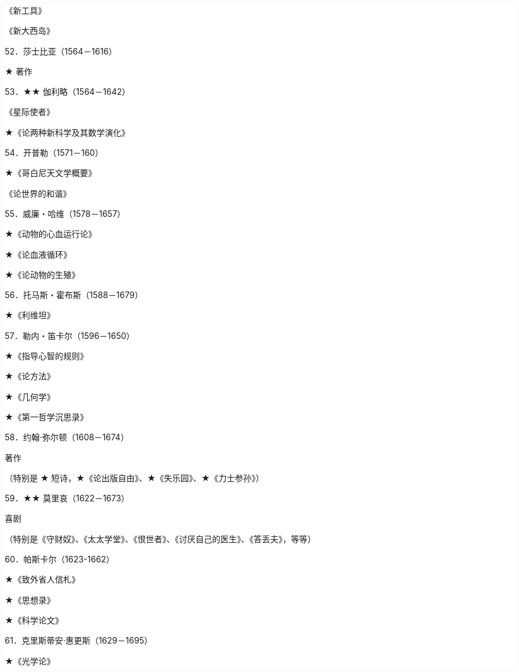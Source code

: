 《新工具》

《新大西岛》

52．莎士比亚（1564－1616）

★ 著作

53．★★ 伽利略（1564－1642）

《星际使者》

★《论两种新科学及其数学演化》

54．开普勒（1571－160）

★《哥白尼天文学概要》

《论世界的和谐》

55．威廉・哈维（1578－1657）

★《动物的心血运行论》

★《论血液循环》

★《论动物的生殖》

56．托马斯・霍布斯（1588－1679）

★《利维坦》

57．勒内・笛卡尔（1596－1650）

★《指导心智的规则》

★《论方法》

★《几何学》

★《第一哲学沉思录》

58．约翰·弥尔顿（1608－1674）

著作

（特别是 ★ 短诗，★《论出版自由》、★《失乐园》、★《力士参孙》）

59．★★ 莫里哀（1622－1673）

喜剧

（特别是《守财奴》、《太太学堂》、《恨世者》、《讨厌自己的医生》、《答丢夫》，等等）

60．帕斯卡尔（1623-1662）

★《致外省人信札》

★《思想录》

★《科学论文》

61．克里斯蒂安·惠更斯（1629－1695）

★《光学论》
